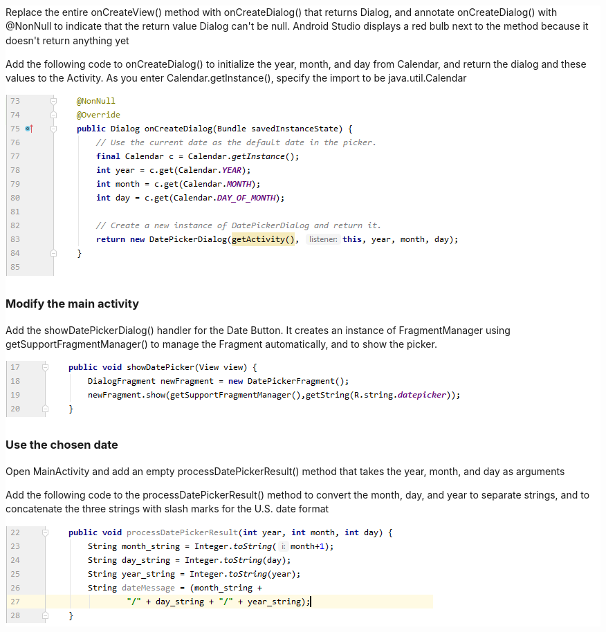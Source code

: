 Replace the entire onCreateView() method with onCreateDialog() that returns Dialog, and annotate onCreateDialog() with @NonNull to indicate that the return value Dialog can't be null. Android Studio displays a red bulb next to the method because it doesn't return anything yet<br>

Add the following code to onCreateDialog() to initialize the year, month, and day from Calendar, and return the dialog and these values to the Activity. As you enter Calendar.getInstance(), specify the import to be java.util.Calendar<br>

![img_43](img/img_43.PNG)<br>

### Modify the main activity

Add the showDatePickerDialog() handler for the Date Button. It creates an instance of FragmentManager using getSupportFragmentManager() to manage the Fragment automatically, and to show the picker.<br>

![img_44](img/img_44.PNG)<br>

### Use the chosen date

Open MainActivity and add an empty processDatePickerResult() method that takes the year, month, and day as arguments<br>

Add the following code to the processDatePickerResult() method to convert the month, day, and year to separate strings, and to concatenate the three strings with slash marks for the U.S. date format<br>

![img_45](img/img_45.PNG)<br>

